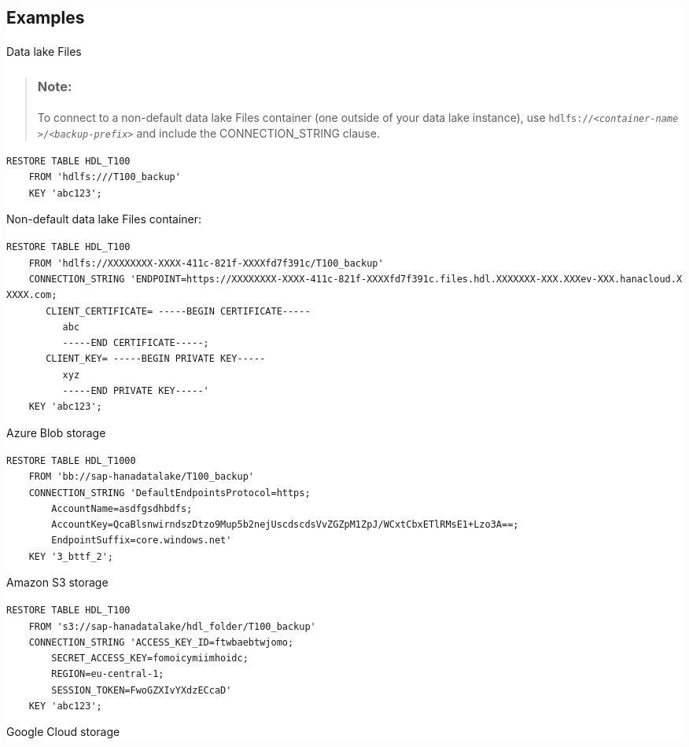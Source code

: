 ## Examples

Data lake Files

> ### Note:  
> To connect to a non-default data lake Files container \(one outside of your data lake instance\), use <code>hdlfs://<i class="varname">&lt;container-name&gt;</i>/<i class="varname">&lt;backup-prefix&gt;</i></code> and include the CONNECTION\_STRING clause.

```
RESTORE TABLE HDL_T100 
    FROM 'hdlfs:///T100_backup'
    KEY 'abc123';
```

Non-default data lake Files container:

```
RESTORE TABLE HDL_T100 
    FROM 'hdlfs://XXXXXXXX-XXXX-411c-821f-XXXXfd7f391c/T100_backup'
    CONNECTION_STRING 'ENDPOINT=https://XXXXXXXX-XXXX-411c-821f-XXXXfd7f391c.files.hdl.XXXXXXX-XXX.XXXev-XXX.hanacloud.XXXXX.com;
	   CLIENT_CERTIFICATE= -----BEGIN CERTIFICATE-----
		  abc
		  -----END CERTIFICATE-----;
	   CLIENT_KEY= -----BEGIN PRIVATE KEY-----
		  xyz
		  -----END PRIVATE KEY-----'
    KEY 'abc123';
```

Azure Blob storage

```
RESTORE TABLE HDL_T1000
    FROM 'bb://sap-hanadatalake/T100_backup'
    CONNECTION_STRING 'DefaultEndpointsProtocol=https;
        AccountName=asdfgsdhbdfs;
        AccountKey=QcaBlsnwirndszDtzo9Mup5b2nejUscdscdsVvZGZpM1ZpJ/WCxtCbxETlRMsE1+Lzo3A==;
        EndpointSuffix=core.windows.net'
    KEY '3_bttf_2';
```

Amazon S3 storage

```
RESTORE TABLE HDL_T100 
    FROM 's3://sap-hanadatalake/hdl_folder/T100_backup'
    CONNECTION_STRING 'ACCESS_KEY_ID=ftwbaebtwjomo;
        SECRET_ACCESS_KEY=fomoicymiimhoidc;
        REGION=eu-central-1;
        SESSION_TOKEN=FwoGZXIvYXdzECcaD' 
    KEY 'abc123'; 
```

Google Cloud storage
